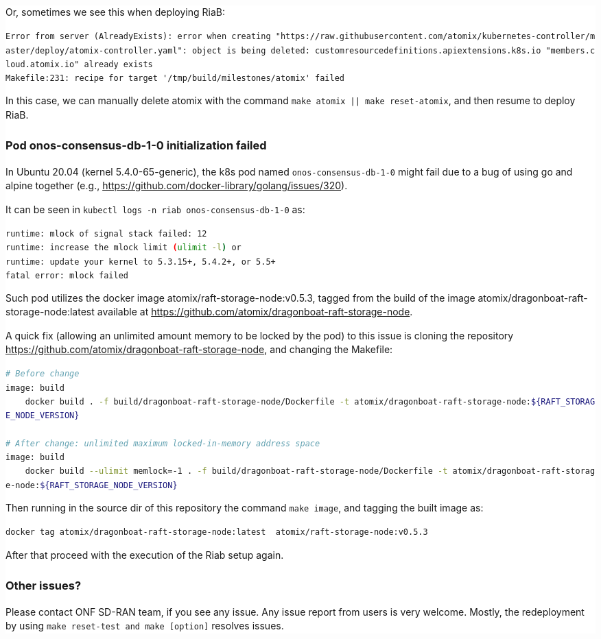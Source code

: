 Or, sometimes we see this when deploying RiaB:
```text
Error from server (AlreadyExists): error when creating "https://raw.githubusercontent.com/atomix/kubernetes-controller/master/deploy/atomix-controller.yaml": object is being deleted: customresourcedefinitions.apiextensions.k8s.io "members.cloud.atomix.io" already exists
Makefile:231: recipe for target '/tmp/build/milestones/atomix' failed
```

In this case, we can manually delete atomix with the command `make atomix || make reset-atomix`, and then resume to deploy RiaB.

### Pod onos-consensus-db-1-0 initialization failed

In Ubuntu 20.04 (kernel 5.4.0-65-generic), the k8s pod named `onos-consensus-db-1-0` might fail due to a bug of using go and alpine together (e.g., https://github.com/docker-library/golang/issues/320). 

It can be seen in `kubectl logs -n riab onos-consensus-db-1-0` as:
```bash
runtime: mlock of signal stack failed: 12
runtime: increase the mlock limit (ulimit -l) or
runtime: update your kernel to 5.3.15+, 5.4.2+, or 5.5+
fatal error: mlock failed
```

Such pod utilizes the docker image atomix/raft-storage-node:v0.5.3, tagged from the build of the image atomix/dragonboat-raft-storage-node:latest available at https://github.com/atomix/dragonboat-raft-storage-node.

A quick fix (allowing an unlimited amount memory to be locked by the pod) to this issue is cloning the repository https://github.com/atomix/dragonboat-raft-storage-node, and changing the Makefile:

```bash
# Before change
image: build
	docker build . -f build/dragonboat-raft-storage-node/Dockerfile -t atomix/dragonboat-raft-storage-node:${RAFT_STORAGE_NODE_VERSION}

# After change: unlimited maximum locked-in-memory address space
image: build
	docker build --ulimit memlock=-1 . -f build/dragonboat-raft-storage-node/Dockerfile -t atomix/dragonboat-raft-storage-node:${RAFT_STORAGE_NODE_VERSION}
```

Then running in the source dir of this repository the command `make image`, and tagging the built image as:

```bash
docker tag atomix/dragonboat-raft-storage-node:latest  atomix/raft-storage-node:v0.5.3
```

After that proceed with the execution of the Riab setup again. 


### Other issues?
Please contact ONF SD-RAN team, if you see any issue. Any issue report from users is very welcome.
Mostly, the redeployment by using `make reset-test and make [option]` resolves issues.